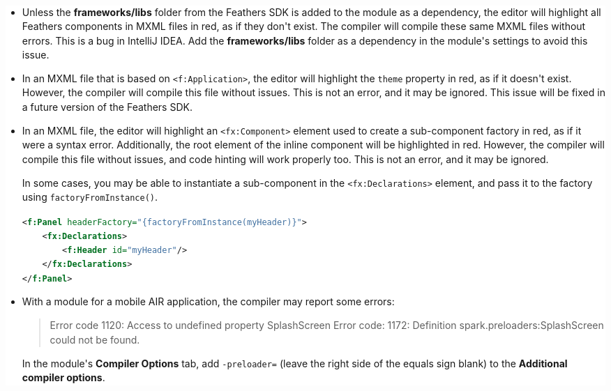 * Unless the **frameworks/libs** folder from the Feathers SDK is added to the module as a dependency, the editor will highlight all Feathers components in MXML files in red, as if they don't exist. The compiler will compile these same MXML files without errors. This is a bug in IntelliJ IDEA. Add the **frameworks/libs** folder as a dependency in the module's settings to avoid this issue.

* In an MXML file that is based on `<f:Application>`, the editor will highlight the `theme` property in red, as if it doesn't exist. However, the compiler will compile this file without issues. This is not an error, and it may be ignored. This issue will be fixed in a future version of the Feathers SDK.

* In an MXML file, the editor will highlight an `<fx:Component>` element used to create a sub-component factory in red, as if it were a syntax error. Additionally, the root element of the inline component will be highlighted in red. However, the compiler will compile this file without issues, and code hinting will work properly too. This is not an error, and it may be ignored.

	In some cases, you may be able to instantiate a sub-component in the `<fx:Declarations>` element, and pass it to the factory using `factoryFromInstance()`.

	``` xml
	<f:Panel headerFactory="{factoryFromInstance(myHeader)}">
		<fx:Declarations>
			<f:Header id="myHeader"/>
		</fx:Declarations>
	</f:Panel>
	```

* With a module for a mobile AIR application, the compiler may report some errors:

	> Error code 1120: Access to undefined property SplashScreen
	> Error code: 1172: Definition spark.preloaders:SplashScreen could not be found.

	In the module's **Compiler Options** tab, add `-preloader=` (leave the right side of the equals sign blank) to the **Additional compiler options**.